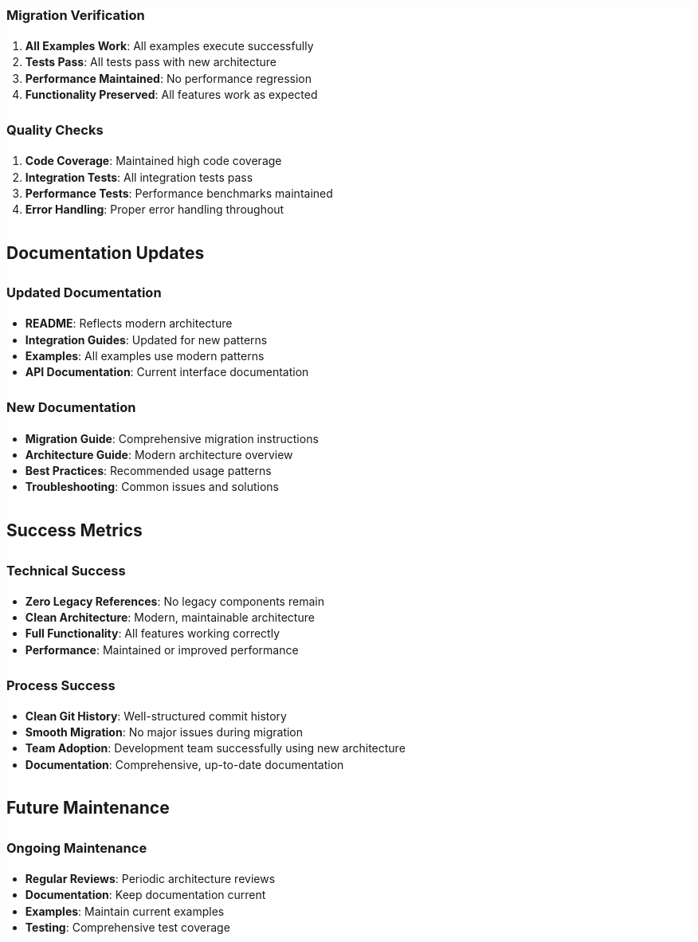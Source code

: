 ### Migration Verification
1. **All Examples Work**: All examples execute successfully
2. **Tests Pass**: All tests pass with new architecture
3. **Performance Maintained**: No performance regression
4. **Functionality Preserved**: All features work as expected

### Quality Checks
1. **Code Coverage**: Maintained high code coverage
2. **Integration Tests**: All integration tests pass
3. **Performance Tests**: Performance benchmarks maintained
4. **Error Handling**: Proper error handling throughout

## Documentation Updates

### Updated Documentation
- **README**: Reflects modern architecture
- **Integration Guides**: Updated for new patterns
- **Examples**: All examples use modern patterns
- **API Documentation**: Current interface documentation

### New Documentation
- **Migration Guide**: Comprehensive migration instructions
- **Architecture Guide**: Modern architecture overview
- **Best Practices**: Recommended usage patterns
- **Troubleshooting**: Common issues and solutions

## Success Metrics

### Technical Success
- **Zero Legacy References**: No legacy components remain
- **Clean Architecture**: Modern, maintainable architecture
- **Full Functionality**: All features working correctly
- **Performance**: Maintained or improved performance

### Process Success
- **Clean Git History**: Well-structured commit history
- **Smooth Migration**: No major issues during migration
- **Team Adoption**: Development team successfully using new architecture
- **Documentation**: Comprehensive, up-to-date documentation

## Future Maintenance

### Ongoing Maintenance
- **Regular Reviews**: Periodic architecture reviews
- **Documentation**: Keep documentation current
- **Examples**: Maintain current examples
- **Testing**: Comprehensive test coverage
